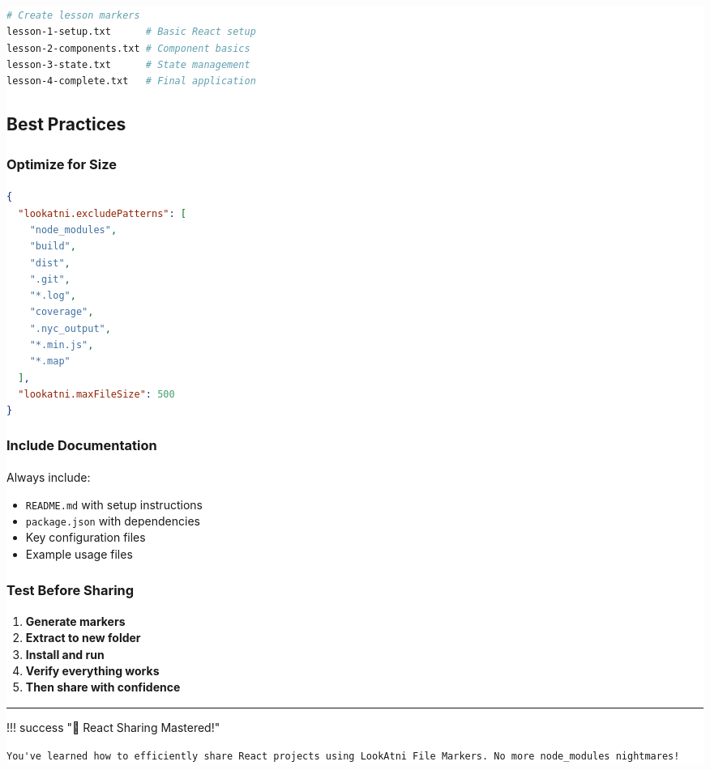 ```bash
# Create lesson markers
lesson-1-setup.txt      # Basic React setup
lesson-2-components.txt # Component basics
lesson-3-state.txt      # State management
lesson-4-complete.txt   # Final application
```

## Best Practices

### Optimize for Size

```json
{
  "lookatni.excludePatterns": [
    "node_modules",
    "build",
    "dist",
    ".git",
    "*.log",
    "coverage",
    ".nyc_output",
    "*.min.js",
    "*.map"
  ],
  "lookatni.maxFileSize": 500
}
```

### Include Documentation

Always include:
- `README.md` with setup instructions
- `package.json` with dependencies
- Key configuration files
- Example usage files

### Test Before Sharing

1. **Generate markers**
2. **Extract to new folder**
3. **Install and run**
4. **Verify everything works**
5. **Then share with confidence**

---

!!! success "🎉 React Sharing Mastered!"
    
    You've learned how to efficiently share React projects using LookAtni File Markers. No more node_modules nightmares!
